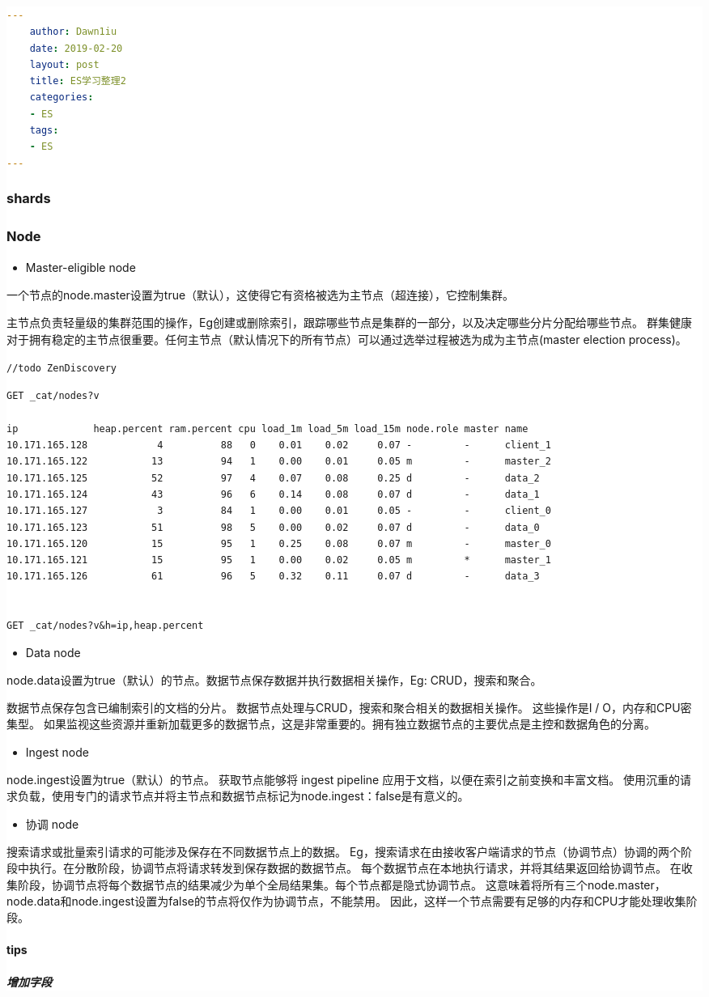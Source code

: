 ```yaml
---
    author: Dawn1iu
    date: 2019-02-20
    layout: post
    title: ES学习整理2
    categories:
    - ES
    tags:
    - ES
---
```


### shards

### Node

* Master-eligible node

一个节点的node.master设置为true（默认），这使得它有资格被选为主节点（超连接），它控制集群。

主节点负责轻量级的集群范围的操作，Eg创建或删除索引，跟踪哪些节点是集群的一部分，以及决定哪些分片分配给哪些节点。 群集健康对于拥有稳定的主节点很重要。任何主节点（默认情况下的所有节点）可以通过选举过程被选为成为主节点(master election process)。

```//todo ZenDiscovery```

```
GET _cat/nodes?v

ip             heap.percent ram.percent cpu load_1m load_5m load_15m node.role master name
10.171.165.128            4          88   0    0.01    0.02     0.07 -         -      client_1
10.171.165.122           13          94   1    0.00    0.01     0.05 m         -      master_2
10.171.165.125           52          97   4    0.07    0.08     0.25 d         -      data_2
10.171.165.124           43          96   6    0.14    0.08     0.07 d         -      data_1
10.171.165.127            3          84   1    0.00    0.01     0.05 -         -      client_0
10.171.165.123           51          98   5    0.00    0.02     0.07 d         -      data_0
10.171.165.120           15          95   1    0.25    0.08     0.07 m         -      master_0
10.171.165.121           15          95   1    0.00    0.02     0.05 m         *      master_1
10.171.165.126           61          96   5    0.32    0.11     0.07 d         -      data_3


GET _cat/nodes?v&h=ip,heap.percent
```

* Data node

node.data设置为true（默认）的节点。数据节点保存数据并执行数据相关操作，Eg: CRUD，搜索和聚合。

数据节点保存包含已编制索引的文档的分片。 数据节点处理与CRUD，搜索和聚合相关的数据相关操作。 这些操作是I / O，内存和CPU密集型。 如果监视这些资源并重新加载更多的数据节点，这是非常重要的。拥有独立数据节点的主要优点是主控和数据角色的分离。


* Ingest node

node.ingest设置为true（默认）的节点。 获取节点能够将 ingest pipeline 应用于文档，以便在索引之前变换和丰富文档。 使用沉重的请求负载，使用专门的请求节点并将主节点和数据节点标记为node.ingest：false是有意义的。

* 协调 node

 搜索请求或批量索引请求的可能涉及保存在不同数据节点上的数据。 Eg，搜索请求在由接收客户端请求的节点（协调节点）协调的两个阶段中执行。在分散阶段，协调节点将请求转发到保存数据的数据节点。 每个数据节点在本地执行请求，并将其结果返回给协调节点。 在收集阶段，协调节点将每个数据节点的结果减少为单个全局结果集。每个节点都是隐式协调节点。 这意味着将所有三个node.master，node.data和node.ingest设置为false的节点将仅作为协调节点，不能禁用。 因此，这样一个节点需要有足够的内存和CPU才能处理收集阶段。


#### tips

##### 增加字段
```